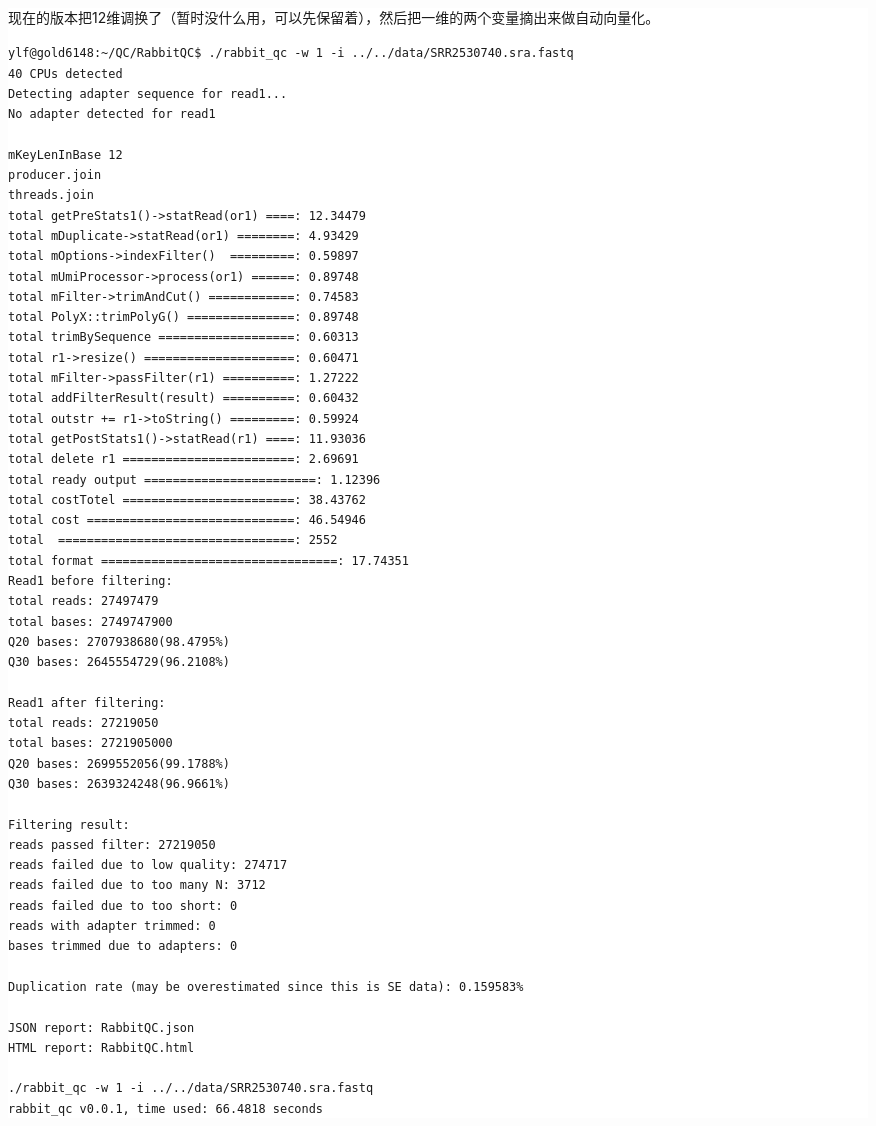 现在的版本把12维调换了（暂时没什么用，可以先保留着），然后把一维的两个变量摘出来做自动向量化。

```
ylf@gold6148:~/QC/RabbitQC$ ./rabbit_qc -w 1 -i ../../data/SRR2530740.sra.fastq
40 CPUs detected
Detecting adapter sequence for read1...
No adapter detected for read1

mKeyLenInBase 12
producer.join
threads.join
total getPreStats1()->statRead(or1) ====: 12.34479
total mDuplicate->statRead(or1) ========: 4.93429
total mOptions->indexFilter()  =========: 0.59897
total mUmiProcessor->process(or1) ======: 0.89748
total mFilter->trimAndCut() ============: 0.74583
total PolyX::trimPolyG() ===============: 0.89748
total trimBySequence ===================: 0.60313
total r1->resize() =====================: 0.60471
total mFilter->passFilter(r1) ==========: 1.27222
total addFilterResult(result) ==========: 0.60432
total outstr += r1->toString() =========: 0.59924
total getPostStats1()->statRead(r1) ====: 11.93036
total delete r1 ========================: 2.69691
total ready output ========================: 1.12396
total costTotel ========================: 38.43762
total cost =============================: 46.54946
total  =================================: 2552
total format =================================: 17.74351
Read1 before filtering:
total reads: 27497479
total bases: 2749747900
Q20 bases: 2707938680(98.4795%)
Q30 bases: 2645554729(96.2108%)

Read1 after filtering:
total reads: 27219050
total bases: 2721905000
Q20 bases: 2699552056(99.1788%)
Q30 bases: 2639324248(96.9661%)

Filtering result:
reads passed filter: 27219050
reads failed due to low quality: 274717
reads failed due to too many N: 3712
reads failed due to too short: 0
reads with adapter trimmed: 0
bases trimmed due to adapters: 0

Duplication rate (may be overestimated since this is SE data): 0.159583%

JSON report: RabbitQC.json
HTML report: RabbitQC.html

./rabbit_qc -w 1 -i ../../data/SRR2530740.sra.fastq
rabbit_qc v0.0.1, time used: 66.4818 seconds
```
